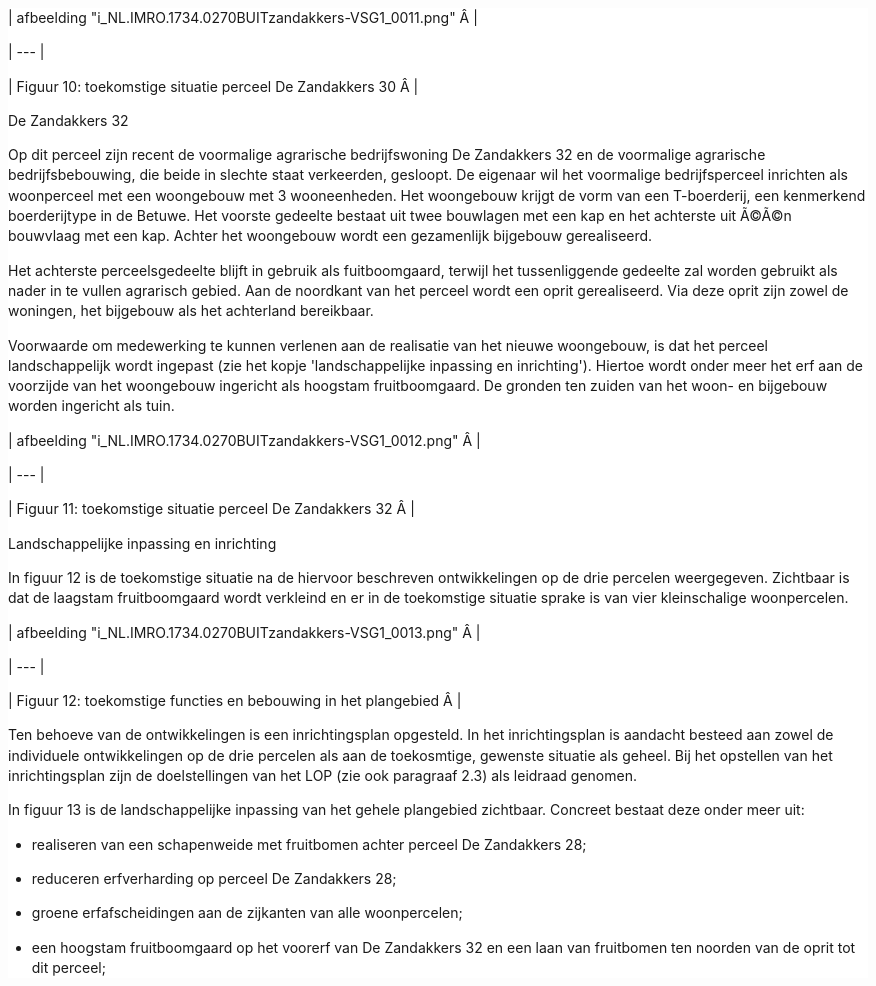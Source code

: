 | afbeelding "i_NL.IMRO.1734.0270BUITzandakkers-VSG1_0011.png"   Â |

| --- |

| Figuur 10: toekomstige situatie perceel De Zandakkers 30   Â |

De Zandakkers 32

Op dit perceel zijn recent de voormalige agrarische bedrijfswoning De Zandakkers 32 en de voormalige agrarische bedrijfsbebouwing, die beide in slechte staat verkeerden, gesloopt. De eigenaar wil het voormalige bedrijfsperceel inrichten als woonperceel met een woongebouw met 3 wooneenheden. Het woongebouw krijgt de vorm van een T\-boerderij, een kenmerkend boerderijtype in de Betuwe. Het voorste gedeelte bestaat uit twee bouwlagen met een kap en het achterste uit Ã©Ã©n bouwvlaag met een kap. Achter het woongebouw wordt een gezamenlijk bijgebouw gerealiseerd.

Het achterste perceelsgedeelte blijft in gebruik als fuitboomgaard, terwijl het tussenliggende gedeelte zal worden gebruikt als nader in te vullen agrarisch gebied. Aan de noordkant van het perceel wordt een oprit gerealiseerd. Via deze oprit zijn zowel de woningen, het bijgebouw als het achterland bereikbaar.

Voorwaarde om medewerking te kunnen verlenen aan de realisatie van het nieuwe woongebouw, is dat het perceel landschappelijk wordt ingepast (zie het kopje 'landschappelijke inpassing en inrichting'). Hiertoe wordt onder meer het erf aan de voorzijde van het woongebouw ingericht als hoogstam fruitboomgaard. De gronden ten zuiden van het woon\- en bijgebouw worden ingericht als tuin.

| afbeelding "i_NL.IMRO.1734.0270BUITzandakkers-VSG1_0012.png"   Â |

| --- |

| Figuur 11: toekomstige situatie perceel De Zandakkers 32   Â |

Landschappelijke inpassing en inrichting

In figuur 12 is de toekomstige situatie na de hiervoor beschreven ontwikkelingen op de drie percelen weergegeven. Zichtbaar is dat de laagstam fruitboomgaard wordt verkleind en er in de toekomstige situatie sprake is van vier kleinschalige woonpercelen.

| afbeelding "i_NL.IMRO.1734.0270BUITzandakkers-VSG1_0013.png"   Â |

| --- |

| Figuur 12: toekomstige functies en bebouwing in het plangebied   Â |

Ten behoeve van de ontwikkelingen is een inrichtingsplan opgesteld. In het inrichtingsplan is aandacht besteed aan zowel de individuele ontwikkelingen op de drie percelen als aan de toekosmtige, gewenste situatie als geheel. Bij het opstellen van het inrichtingsplan zijn de doelstellingen van het LOP (zie ook paragraaf 2\.3\) als leidraad genomen.

In figuur 13 is de landschappelijke inpassing van het gehele plangebied zichtbaar. Concreet bestaat deze onder meer uit:

* realiseren van een schapenweide met fruitbomen achter perceel De Zandakkers 28;

* reduceren erfverharding op perceel De Zandakkers 28;

* groene erfafscheidingen aan de zijkanten van alle woonpercelen;

* een hoogstam fruitboomgaard op het voorerf van De Zandakkers 32 en een laan van fruitbomen ten noorden van de oprit tot dit perceel;
